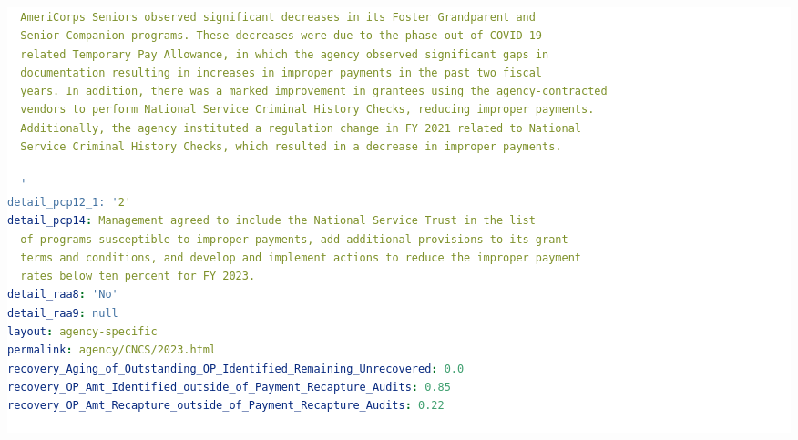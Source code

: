 ```yaml
  AmeriCorps Seniors observed significant decreases in its Foster Grandparent and
  Senior Companion programs. These decreases were due to the phase out of COVID-19
  related Temporary Pay Allowance, in which the agency observed significant gaps in
  documentation resulting in increases in improper payments in the past two fiscal
  years. In addition, there was a marked improvement in grantees using the agency-contracted
  vendors to perform National Service Criminal History Checks, reducing improper payments.
  Additionally, the agency instituted a regulation change in FY 2021 related to National
  Service Criminal History Checks, which resulted in a decrease in improper payments.

  '
detail_pcp12_1: '2'
detail_pcp14: Management agreed to include the National Service Trust in the list
  of programs susceptible to improper payments, add additional provisions to its grant
  terms and conditions, and develop and implement actions to reduce the improper payment
  rates below ten percent for FY 2023.
detail_raa8: 'No'
detail_raa9: null
layout: agency-specific
permalink: agency/CNCS/2023.html
recovery_Aging_of_Outstanding_OP_Identified_Remaining_Unrecovered: 0.0
recovery_OP_Amt_Identified_outside_of_Payment_Recapture_Audits: 0.85
recovery_OP_Amt_Recapture_outside_of_Payment_Recapture_Audits: 0.22
---
```

